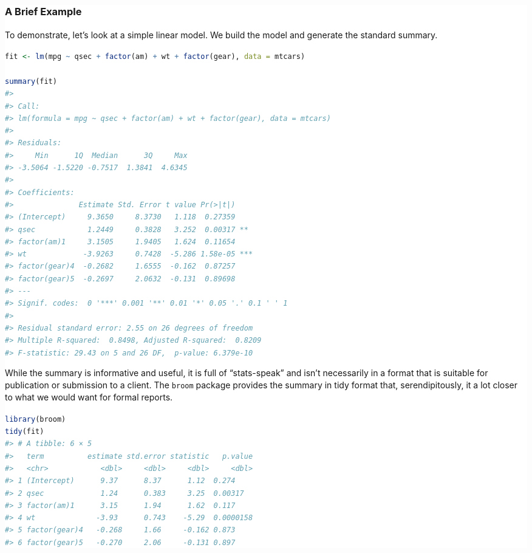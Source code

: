 ### A Brief Example

To demonstrate, let’s look at a simple linear model. We build the model
and generate the standard summary.

``` r
fit <- lm(mpg ~ qsec + factor(am) + wt + factor(gear), data = mtcars)

summary(fit)
#> 
#> Call:
#> lm(formula = mpg ~ qsec + factor(am) + wt + factor(gear), data = mtcars)
#> 
#> Residuals:
#>     Min      1Q  Median      3Q     Max 
#> -3.5064 -1.5220 -0.7517  1.3841  4.6345 
#> 
#> Coefficients:
#>               Estimate Std. Error t value Pr(>|t|)    
#> (Intercept)     9.3650     8.3730   1.118  0.27359    
#> qsec            1.2449     0.3828   3.252  0.00317 ** 
#> factor(am)1     3.1505     1.9405   1.624  0.11654    
#> wt             -3.9263     0.7428  -5.286 1.58e-05 ***
#> factor(gear)4  -0.2682     1.6555  -0.162  0.87257    
#> factor(gear)5  -0.2697     2.0632  -0.131  0.89698    
#> ---
#> Signif. codes:  0 '***' 0.001 '**' 0.01 '*' 0.05 '.' 0.1 ' ' 1
#> 
#> Residual standard error: 2.55 on 26 degrees of freedom
#> Multiple R-squared:  0.8498, Adjusted R-squared:  0.8209 
#> F-statistic: 29.43 on 5 and 26 DF,  p-value: 6.379e-10
```

While the summary is informative and useful, it is full of “stats-speak”
and isn’t necessarily in a format that is suitable for publication or
submission to a client. The `broom` package provides the summary in tidy
format that, serendipitously, it a lot closer to what we would want for
formal reports.

``` r
library(broom)
tidy(fit)
#> # A tibble: 6 × 5
#>   term          estimate std.error statistic   p.value
#>   <chr>            <dbl>     <dbl>     <dbl>     <dbl>
#> 1 (Intercept)      9.37      8.37      1.12  0.274    
#> 2 qsec             1.24      0.383     3.25  0.00317  
#> 3 factor(am)1      3.15      1.94      1.62  0.117    
#> 4 wt              -3.93      0.743    -5.29  0.0000158
#> 5 factor(gear)4   -0.268     1.66     -0.162 0.873    
#> 6 factor(gear)5   -0.270     2.06     -0.131 0.897
```
